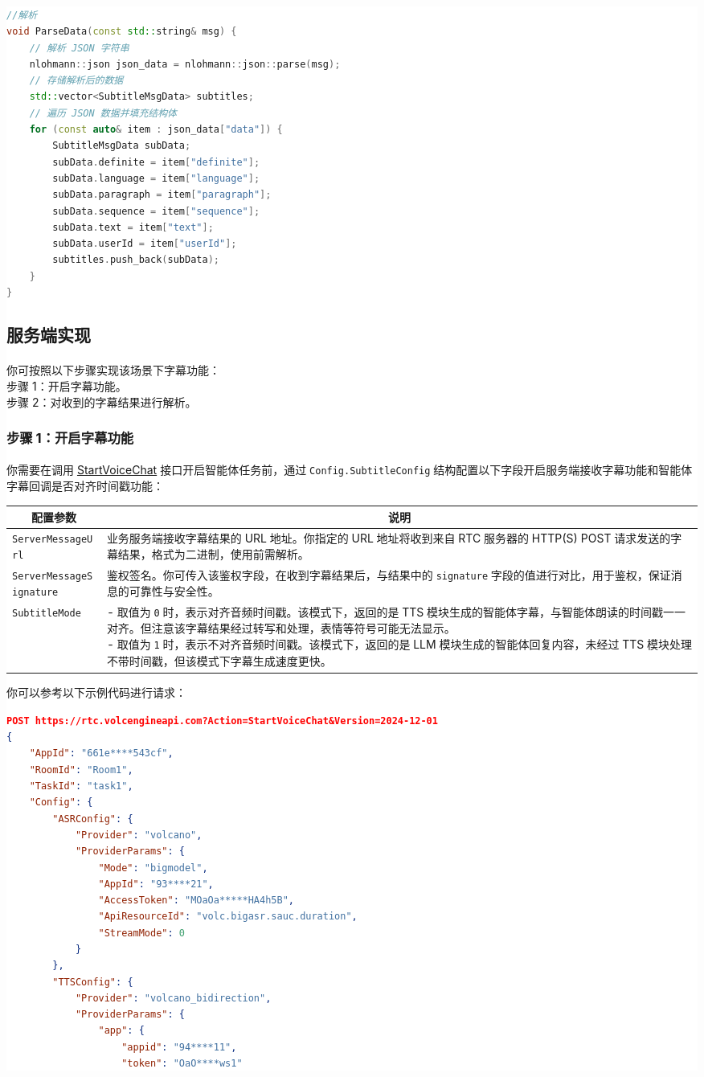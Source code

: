 ```C++
//解析
void ParseData(const std::string& msg) {
    // 解析 JSON 字符串
    nlohmann::json json_data = nlohmann::json::parse(msg);
    // 存储解析后的数据
    std::vector<SubtitleMsgData> subtitles;
    // 遍历 JSON 数据并填充结构体
    for (const auto& item : json_data["data"]) {
        SubtitleMsgData subData;
        subData.definite = item["definite"];
        subData.language = item["language"];
        subData.paragraph = item["paragraph"];
        subData.sequence = item["sequence"];
        subData.text = item["text"];
        subData.userId = item["userId"];
        subtitles.push_back(subData);
    }
}
```

## 服务端实现

你可按照以下步骤实现该场景下字幕功能：  
步骤 1：开启字幕功能。  
步骤 2：对收到的字幕结果进行解析。

### 步骤 1：开启字幕功能

你需要在调用 [StartVoiceChat](https://www.volcengine.com/docs/6348/1558163) 接口开启智能体任务前，通过 `Config.SubtitleConfig` 结构配置以下字段开启服务端接收字幕功能和智能体字幕回调是否对齐时间戳功能：

|配置参数|说明|
|---|---|
|`ServerMessageUrl`|业务服务端接收字幕结果的 URL 地址。你指定的 URL 地址将收到来自 RTC 服务器的 HTTP(S) POST 请求发送的字幕结果，格式为二进制，使用前需解析。|
|`ServerMessageSignature`|鉴权签名。你可传入该鉴权字段，在收到字幕结果后，与结果中的 `signature` 字段的值进行对比，用于鉴权，保证消息的可靠性与安全性。|
|`SubtitleMode`|- 取值为 `0` 时，表示对齐音频时间戳。该模式下，返回的是 TTS 模块生成的智能体字幕，与智能体朗读的时间戳一一对齐。但注意该字幕结果经过转写和处理，表情等符号可能无法显示。<br>- 取值为 `1` 时，表示不对齐音频时间戳。该模式下，返回的是 LLM 模块生成的智能体回复内容，未经过 TTS 模块处理不带时间戳，但该模式下字幕生成速度更快。|

你可以参考以下示例代码进行请求：

```JSON
POST https://rtc.volcengineapi.com?Action=StartVoiceChat&Version=2024-12-01
{
    "AppId": "661e****543cf",
    "RoomId": "Room1",
    "TaskId": "task1",
    "Config": {
        "ASRConfig": {
            "Provider": "volcano",
            "ProviderParams": {
                "Mode": "bigmodel",
                "AppId": "93****21",
                "AccessToken": "MOaOa*****HA4h5B",
                "ApiResourceId": "volc.bigasr.sauc.duration",
                "StreamMode": 0
            }
        },
        "TTSConfig": {
            "Provider": "volcano_bidirection",
            "ProviderParams": {
                "app": {
                    "appid": "94****11",
                    "token": "OaO****ws1"
```